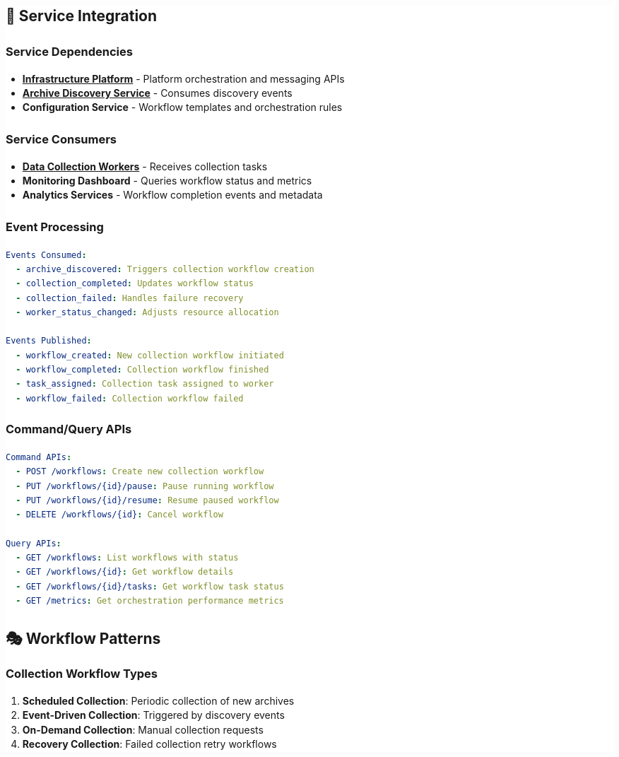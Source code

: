 ## 🔗 Service Integration

### Service Dependencies
- **[Infrastructure Platform](../infrastructure-platform/)** - Platform orchestration and messaging APIs
- **[Archive Discovery Service](../archive-discovery-service/)** - Consumes discovery events
- **Configuration Service** - Workflow templates and orchestration rules

### Service Consumers
- **[Data Collection Workers](../data-collection-workers/)** - Receives collection tasks
- **Monitoring Dashboard** - Queries workflow status and metrics
- **Analytics Services** - Workflow completion events and metadata

### Event Processing
```yaml
Events Consumed:
  - archive_discovered: Triggers collection workflow creation
  - collection_completed: Updates workflow status
  - collection_failed: Handles failure recovery
  - worker_status_changed: Adjusts resource allocation

Events Published:
  - workflow_created: New collection workflow initiated
  - workflow_completed: Collection workflow finished
  - task_assigned: Collection task assigned to worker
  - workflow_failed: Collection workflow failed
```

### Command/Query APIs
```yaml
Command APIs:
  - POST /workflows: Create new collection workflow
  - PUT /workflows/{id}/pause: Pause running workflow
  - PUT /workflows/{id}/resume: Resume paused workflow
  - DELETE /workflows/{id}: Cancel workflow

Query APIs:
  - GET /workflows: List workflows with status
  - GET /workflows/{id}: Get workflow details
  - GET /workflows/{id}/tasks: Get workflow task status
  - GET /metrics: Get orchestration performance metrics
```

## 🎭 Workflow Patterns

### Collection Workflow Types
1. **Scheduled Collection**: Periodic collection of new archives
2. **Event-Driven Collection**: Triggered by discovery events
3. **On-Demand Collection**: Manual collection requests
4. **Recovery Collection**: Failed collection retry workflows
